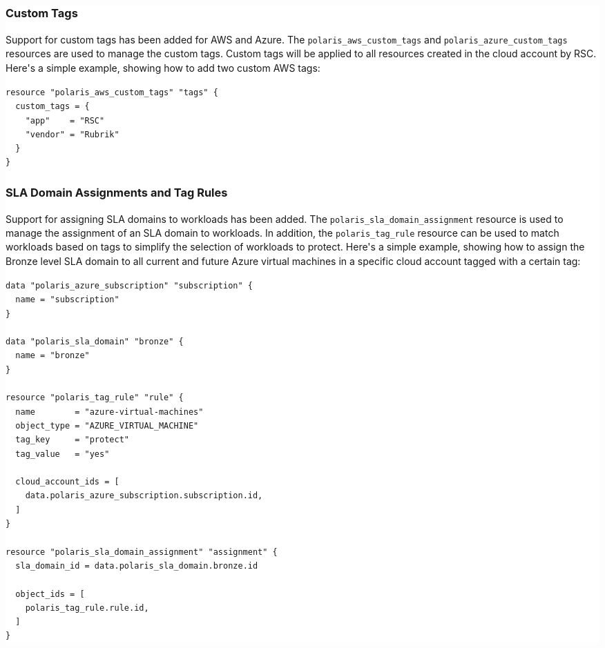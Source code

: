 ### Custom Tags
Support for custom tags has been added for AWS and Azure. The `polaris_aws_custom_tags` and `polaris_azure_custom_tags`
resources are used to manage the custom tags. Custom tags will be applied to all resources created in the cloud account
by RSC. Here's a simple example, showing how to add two custom AWS tags:
```hcl
resource "polaris_aws_custom_tags" "tags" {
  custom_tags = {
    "app"    = "RSC"
    "vendor" = "Rubrik"
  }
}
```

### SLA Domain Assignments and Tag Rules
Support for assigning SLA domains to workloads has been added. The `polaris_sla_domain_assignment` resource is used to
manage the assignment of an SLA domain to workloads. In addition, the `polaris_tag_rule` resource can be used to match
workloads based on tags to simplify the selection of workloads to protect. Here's a simple example, showing how to
assign the Bronze level SLA domain to all current and future Azure virtual machines in a specific cloud account tagged
with a certain tag:
```hcl
data "polaris_azure_subscription" "subscription" {
  name = "subscription"
}

data "polaris_sla_domain" "bronze" {
  name = "bronze"
}

resource "polaris_tag_rule" "rule" {
  name        = "azure-virtual-machines"
  object_type = "AZURE_VIRTUAL_MACHINE"
  tag_key     = "protect"
  tag_value   = "yes"

  cloud_account_ids = [
    data.polaris_azure_subscription.subscription.id,
  ]
}

resource "polaris_sla_domain_assignment" "assignment" {
  sla_domain_id = data.polaris_sla_domain.bronze.id

  object_ids = [
    polaris_tag_rule.rule.id,
  ]
}
```
